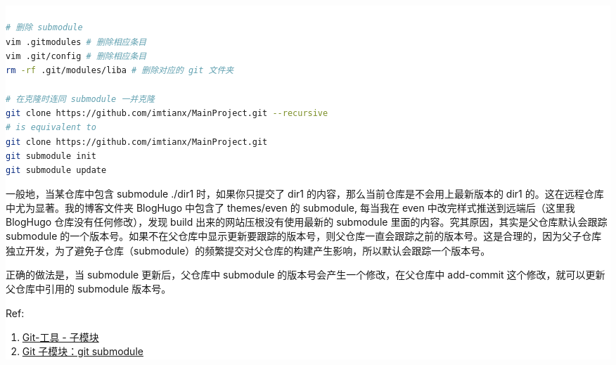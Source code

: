 ```bash

# 删除 submodule
vim .gitmodules # 删除相应条目
vim .git/config # 删除相应条目
rm -rf .git/modules/liba # 删除对应的 git 文件夹

# 在克隆时连同 submodule 一并克隆
git clone https://github.com/imtianx/MainProject.git --recursive
# is equivalent to
git clone https://github.com/imtianx/MainProject.git
git submodule init
git submodule update
```

一般地，当某仓库中包含 submodule ./dir1 时，如果你只提交了 dir1 的内容，那么当前仓库是不会用上最新版本的 dir1 的。这在远程仓库中尤为显著。我的博客文件夹 BlogHugo 中包含了 themes/even 的 submodule, 每当我在 even 中改完样式推送到远端后（这里我 BlogHugo 仓库没有任何修改），发现 build 出来的网站压根没有使用最新的 submodule 里面的内容。究其原因，其实是父仓库默认会跟踪 submodule 的一个版本号。如果不在父仓库中显示更新要跟踪的版本号，则父仓库一直会跟踪之前的版本号。这是合理的，因为父子仓库独立开发，为了避免子仓库（submodule）的频繁提交对父仓库的构建产生影响，所以默认会跟踪一个版本号。

正确的做法是，当 submodule 更新后，父仓库中 submodule 的版本号会产生一个修改，在父仓库中 add-commit 这个修改，就可以更新父仓库中引用的 submodule 版本号。

Ref:

1. [Git-工具 - 子模块](https://git-scm.com/book/zh/v2/Git-%E5%B7%A5%E5%85%B7-%E5%AD%90%E6%A8%A1%E5%9D%97)
2. [Git 子模块：git submodule](https://juejin.im/post/6844903572950401038)
